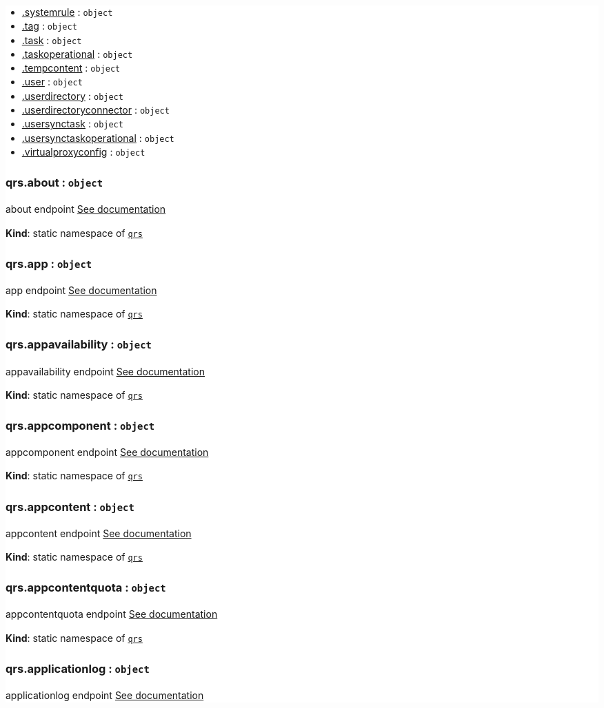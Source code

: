   * [.systemrule](#qrs.systemrule) : <code>object</code>
  * [.tag](#qrs.tag) : <code>object</code>
  * [.task](#qrs.task) : <code>object</code>
  * [.taskoperational](#qrs.taskoperational) : <code>object</code>
  * [.tempcontent](#qrs.tempcontent) : <code>object</code>
  * [.user](#qrs.user) : <code>object</code>
  * [.userdirectory](#qrs.userdirectory) : <code>object</code>
  * [.userdirectoryconnector](#qrs.userdirectoryconnector) : <code>object</code>
  * [.usersynctask](#qrs.usersynctask) : <code>object</code>
  * [.usersynctaskoperational](#qrs.usersynctaskoperational) : <code>object</code>
  * [.virtualproxyconfig](#qrs.virtualproxyconfig) : <code>object</code>

<a name="qrs.about"></a>
### qrs.about : <code>object</code>
about endpoint
[See documentation](qrs.sdk.about.md)

**Kind**: static namespace of <code>[qrs](#qrs)</code>  
<a name="qrs.app"></a>
### qrs.app : <code>object</code>
app endpoint
[See documentation](qrs.sdk.app.md)

**Kind**: static namespace of <code>[qrs](#qrs)</code>  
<a name="qrs.appavailability"></a>
### qrs.appavailability : <code>object</code>
appavailability endpoint
[See documentation](qrs.sdk.appavailability.md)

**Kind**: static namespace of <code>[qrs](#qrs)</code>  
<a name="qrs.appcomponent"></a>
### qrs.appcomponent : <code>object</code>
appcomponent endpoint
[See documentation](qrs.sdk.appcomponent.md)

**Kind**: static namespace of <code>[qrs](#qrs)</code>  
<a name="qrs.appcontent"></a>
### qrs.appcontent : <code>object</code>
appcontent endpoint
[See documentation](qrs.sdk.appcontent.md)

**Kind**: static namespace of <code>[qrs](#qrs)</code>  
<a name="qrs.appcontentquota"></a>
### qrs.appcontentquota : <code>object</code>
appcontentquota endpoint
[See documentation](qrs.sdk.appcontentquota.md)

**Kind**: static namespace of <code>[qrs](#qrs)</code>  
<a name="qrs.applicationlog"></a>
### qrs.applicationlog : <code>object</code>
applicationlog endpoint
[See documentation](qrs.sdk.applicationlog.md)

